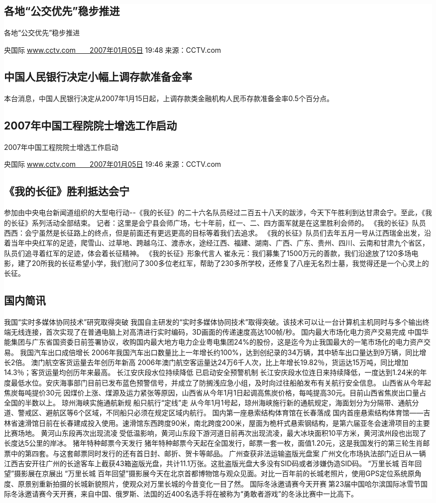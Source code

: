 
## 各地“公交优先”稳步推进


各地“公交优先”稳步推进 


央国际 www.cctv.com　　2007年01月05日 19:48 来源：CCTV.com


## 中国人民银行决定小幅上调存款准备金率


本台消息，中国人民银行决定从2007年1月15日起，上调存款类金融机构人民币存款准备金率0.5个百分点。


## 2007年中国工程院院士增选工作启动


2007年中国工程院院士增选工作启动 


央国际 www.cctv.com　　2007年01月05日 19:46 来源：CCTV.com


## 《我的长征》胜利抵达会宁


参加由中央电台新闻道组织的大型电行动--《我的长征》的二十六名队员经过二百五十八天的跋涉，今天下午胜利到达甘肃会宁。至此，《我的长征》系列活动全部结束。
记者：这里是会宁县会师广场，七十年前，红一、二、四方面军就是在这里胜利会师的。
《我的长征》队员 西西：会宁虽然是长征路上的终点，但是前面还有更远更高的目标等着我们去追求。
《我的长征》队员们去年五月一号从江西瑞金出发，沿着当年中央红军的足迹，爬雪山、过草地、跨越乌江、渡赤水，途经江西、福建、湖南、广西、广东、贵州、四川、云南和甘肃九个省区，队员们追寻着红军的足迹，体会着长征精神。
《我的长征》形象代言人 崔永元：我们募集了1500万元的善款，我们沿途放了120多场电影，建了20所我的长征希望小学，我们慰问了300多位老红军，帮助了230多所学校，还修复了八座无名烈士墓，我觉得还是一个心灵上的长征。


## 国内简讯


我国“实时多媒体协同技术”研究取得突破
我国自主研发的“实时多媒体协同技术”取得突破。该技术可以让一台计算机主机同时与多个输出终端无线连接，首次实现了在普通电脑上对高清进行实时编码，3D画面的传递速度高达100帧/秒。
国内最大市场化电力资产交易完成
中国华能集团与广东省国资委日前签署协议，收购国内最大地方电力企业粤电集团24%的股份，这是迄今为止我国最大的一笔市场化的电力资产交易。
我国汽车出口成倍增长
2006年我国汽车出口数量比上一年增长约100%，达到创纪录的34万辆，其中轿车出口量达到9万辆，同比增长2倍。
澳门航空客货运量去年创历年新高
2006年澳门航空客运量达24万6千人次，比上年增长19.82％，货运达15万吨，同比增加14.3％；客货运量均创历年来最高。
长江安庆段水位持续降低 已启动安全预警机制
长江安庆段水位连日来持续降低，一度达到1.24米的年度最低水位。安庆海事部门目前已发布蓝色预警信号，并成立了防搁浅应急小组，及时向过往船舶发布有关航行安全信息。
山西省从今年起焦炭每吨提价30元
因煤价上涨、煤源及运力紧张等原因，山西省从今年1月1日起调高焦炭价格，每吨提高30元。目前山西省焦炭出口量占全国的半数以上。
琼州海峡实施通航新规 船只航行“定线”走
从今年1月1号起，琼州海峡施行新的通航规定，海面划分为分隔带、通航分道、警戒区、避航区等6个区域，不同船只必须在规定区域内航行。
国内第一座悬索结构体育馆在长春落成
国内首座悬索结构体育馆——吉林省速滑馆日前在长春建成投入使用。速滑馆东西跨度90米，南北跨度200米，屋面为桅杆式悬索钢结构，是第六届亚冬会速滑项目的主要比赛场地。
黄河山东段再次出现流凌
受低温影响，黄河山东段下游河道日前再次出现流凌，最大冰块面积10平方米，黄河滨州段也出现了长度达5公里的岸冰。
猪年特种邮票今天发行
猪年特种邮票今天起在全国发行，邮票一套一枚，面值1.20元，这是我国发行的第三轮生肖邮票中的第四套。与这套邮票同时发行的还有首日封、邮折、贺卡等邮品。
广州查获非法运输盗版光盘案
广州文化市场执法部门近日从一辆江西吉安开往广州的长途客车上截获43箱盗版光盘，共计11.1万张。这批盗版光盘大多没有SID码或者涉嫌伪造SID码。
“万里长城 百年回望”摄影展在京展出
“万里长城 百年回望”摄影展今天在北京首都博物馆与观众见面。对比一百年前的长城老照片，使用GPS定位系统原角度、原景别重新拍摄的长城新貌照片，使观众对万里长城的今昔变化一目了然。
国际冬泳邀请赛今天开赛
第23届中国哈尔滨国际冰雪节国际冬泳邀请赛今天开赛，来自中国、俄罗斯、法国的近400名选手将在被称为“勇敢者游戏”的冬泳比赛中一比高下。
